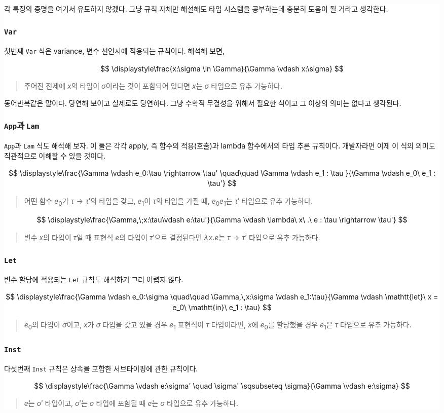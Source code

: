 각 특징의 증명을 여기서 유도하지 않겠다. 그냥 규칙 자체만 해설해도 타입 시스템을 공부하는데 충분히 도움이 될 거라고 생각한다.

### $\mathtt{Var}$

첫번째 $\mathtt{Var}$ 식은 variance, 변수 선언시에 적용되는 규칙이다. 해석해 보면,

$$
\displaystyle\frac{x:\sigma \in \Gamma}{\Gamma \vdash x:\sigma}
$$

> 주어진 전제에 $x$의 타입이 $\sigma$이라는 것이 포함되어 있다면 $x$는 $\sigma$ 타입으로 유추 가능하다.

동어반복같은 말이다. 당연해 보이고 실제로도 당연하다. 그냥 수학적 무결성을 위해서 필요한 식이고 그 이상의 의미는 없다고 생각된다.

### $\mathtt{App}$과 $\mathtt{Lam}$

$\mathtt{App}$과 $\mathtt{Lam}$ 식도 해석해 보자. 이 둘은 각각 apply, 즉 함수의 적용(호출)과 lambda 함수에서의 타입 추론 규칙이다. 개발자라면 이제 이 식의 의미도 직관적으로 이해할 수 있을 것이다.

$$
\displaystyle\frac{\Gamma \vdash e_0:\tau \rightarrow \tau' \quad\quad \Gamma \vdash e_1 : \tau }{\Gamma \vdash e_0\ e_1 : \tau'}
$$

> 어떤 함수 $e_0$가 $\tau \rightarrow \tau'$의 타입을 갖고, $e_1$이 $\tau$의 타입을 가질 때, $e_0e_1$는 $\tau'$ 타입으로 유추 가능하다.

$$
\displaystyle\frac{\Gamma,\;x:\tau\vdash e:\tau'}{\Gamma \vdash \lambda\ x\ .\ e : \tau \rightarrow \tau'}
$$

> 변수 $x$의 타입이 $\tau$일 때 표현식 $e$의 타입이 $\tau'$으로 결정된다면 $\lambda x.e$는 $\tau \rightarrow \tau'$ 타입으로 유추 가능하다.

### $\mathtt{Let}$

변수 할당에 적용되는 $\mathtt{Let}$ 규칙도 해석하기 그리 어렵지 않다.

$$
 \displaystyle\frac{\Gamma \vdash e_0:\sigma \quad\quad \Gamma,\,x:\sigma \vdash e_1:\tau}{\Gamma \vdash \mathtt{let}\ x = e_0\ \mathtt{in}\ e_1 : \tau}
$$

> $e_0$의 타입이 $\sigma$이고, $x$가 $\sigma$ 타입을 갖고 있을 경우 $e_1$ 표현식이 $\tau$ 타입이라면, $x$에 $e_0$를 할당했을 경우 $e_1$은 $\tau$ 타입으로 유추 가능하다.

### $\mathtt{Inst}$

다섯번째 $\mathtt{Inst}$ 규칙은 상속을 포함한 서브타이핑에 관한 규칙이다.

$$
 \displaystyle\frac{\Gamma \vdash e:\sigma' \quad \sigma' \sqsubseteq \sigma}{\Gamma \vdash e:\sigma}
$$

> $e$는 $\sigma'$ 타입이고, $\sigma'$는 $\sigma$ 타입에 포함될 때 $e$는 $\sigma$ 타입으로 유추 가능하다.
